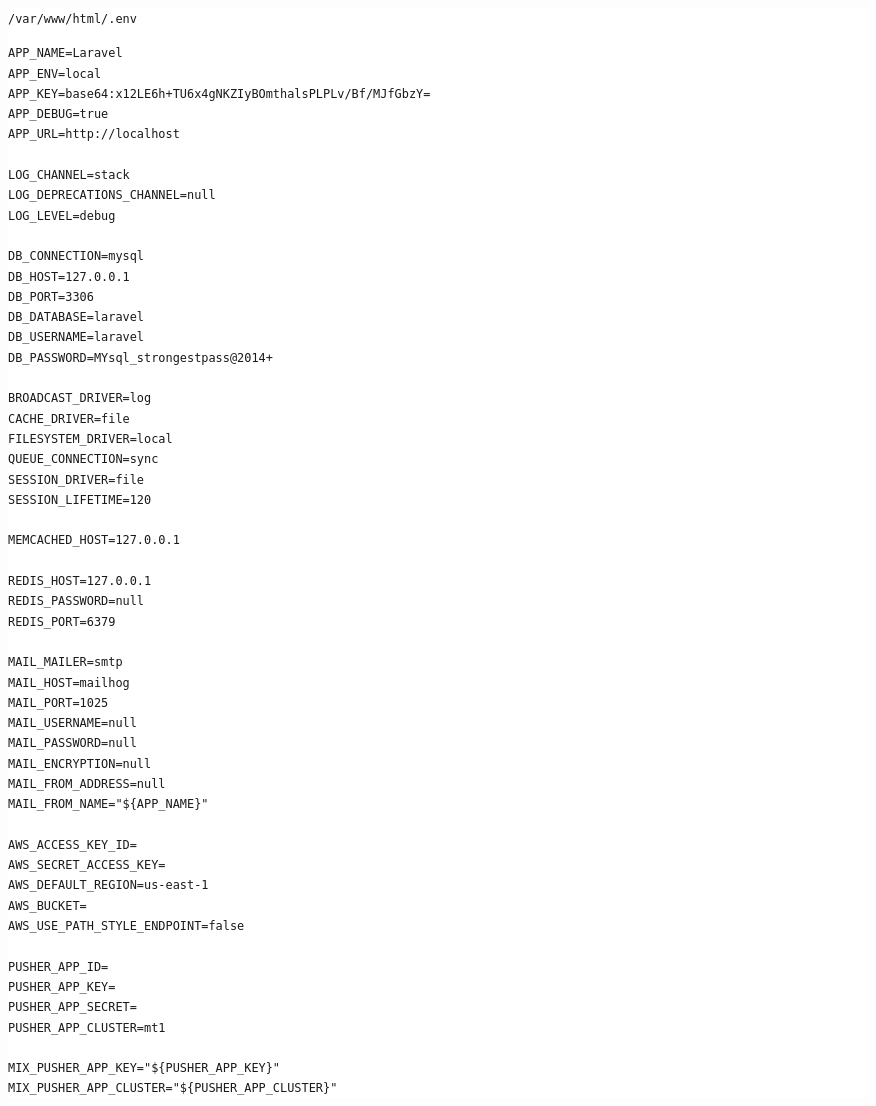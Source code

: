 ```php
```

`/var/www/html/.env`

```
APP_NAME=Laravel
APP_ENV=local
APP_KEY=base64:x12LE6h+TU6x4gNKZIyBOmthalsPLPLv/Bf/MJfGbzY=
APP_DEBUG=true
APP_URL=http://localhost

LOG_CHANNEL=stack
LOG_DEPRECATIONS_CHANNEL=null
LOG_LEVEL=debug

DB_CONNECTION=mysql
DB_HOST=127.0.0.1
DB_PORT=3306
DB_DATABASE=laravel
DB_USERNAME=laravel
DB_PASSWORD=MYsql_strongestpass@2014+

BROADCAST_DRIVER=log
CACHE_DRIVER=file
FILESYSTEM_DRIVER=local
QUEUE_CONNECTION=sync
SESSION_DRIVER=file
SESSION_LIFETIME=120

MEMCACHED_HOST=127.0.0.1

REDIS_HOST=127.0.0.1
REDIS_PASSWORD=null
REDIS_PORT=6379

MAIL_MAILER=smtp
MAIL_HOST=mailhog
MAIL_PORT=1025
MAIL_USERNAME=null
MAIL_PASSWORD=null
MAIL_ENCRYPTION=null
MAIL_FROM_ADDRESS=null
MAIL_FROM_NAME="${APP_NAME}"

AWS_ACCESS_KEY_ID=
AWS_SECRET_ACCESS_KEY=
AWS_DEFAULT_REGION=us-east-1
AWS_BUCKET=
AWS_USE_PATH_STYLE_ENDPOINT=false

PUSHER_APP_ID=
PUSHER_APP_KEY=
PUSHER_APP_SECRET=
PUSHER_APP_CLUSTER=mt1

MIX_PUSHER_APP_KEY="${PUSHER_APP_KEY}"
MIX_PUSHER_APP_CLUSTER="${PUSHER_APP_CLUSTER}"
```
